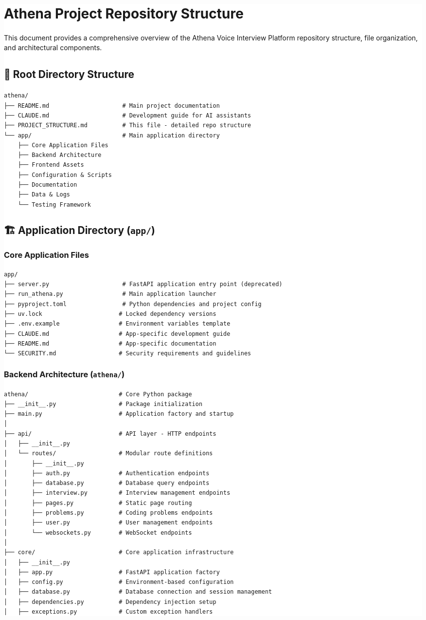 # Athena Project Repository Structure

This document provides a comprehensive overview of the Athena Voice Interview Platform repository structure, file organization, and architectural components.

## 📁 Root Directory Structure

```
athena/
├── README.md                     # Main project documentation
├── CLAUDE.md                     # Development guide for AI assistants
├── PROJECT_STRUCTURE.md          # This file - detailed repo structure
└── app/                          # Main application directory
    ├── Core Application Files
    ├── Backend Architecture
    ├── Frontend Assets
    ├── Configuration & Scripts
    ├── Documentation
    ├── Data & Logs
    └── Testing Framework
```

## 🏗️ Application Directory (`app/`)

### **Core Application Files**
```
app/
├── server.py                     # FastAPI application entry point (deprecated)
├── run_athena.py                 # Main application launcher
├── pyproject.toml                # Python dependencies and project config
├── uv.lock                      # Locked dependency versions
├── .env.example                 # Environment variables template
├── CLAUDE.md                    # App-specific development guide
├── README.md                    # App-specific documentation
└── SECURITY.md                  # Security requirements and guidelines
```

### **Backend Architecture (`athena/`)**
```
athena/                          # Core Python package
├── __init__.py                  # Package initialization
├── main.py                      # Application factory and startup
│
├── api/                         # API layer - HTTP endpoints
│   ├── __init__.py
│   └── routes/                  # Modular route definitions
│       ├── __init__.py
│       ├── auth.py              # Authentication endpoints
│       ├── database.py          # Database query endpoints
│       ├── interview.py         # Interview management endpoints
│       ├── pages.py             # Static page routing
│       ├── problems.py          # Coding problems endpoints
│       ├── user.py              # User management endpoints
│       └── websockets.py        # WebSocket endpoints
│
├── core/                        # Core application infrastructure
│   ├── __init__.py
│   ├── app.py                   # FastAPI application factory
│   ├── config.py                # Environment-based configuration
│   ├── database.py              # Database connection and session management
│   ├── dependencies.py          # Dependency injection setup
│   ├── exceptions.py            # Custom exception handlers
```